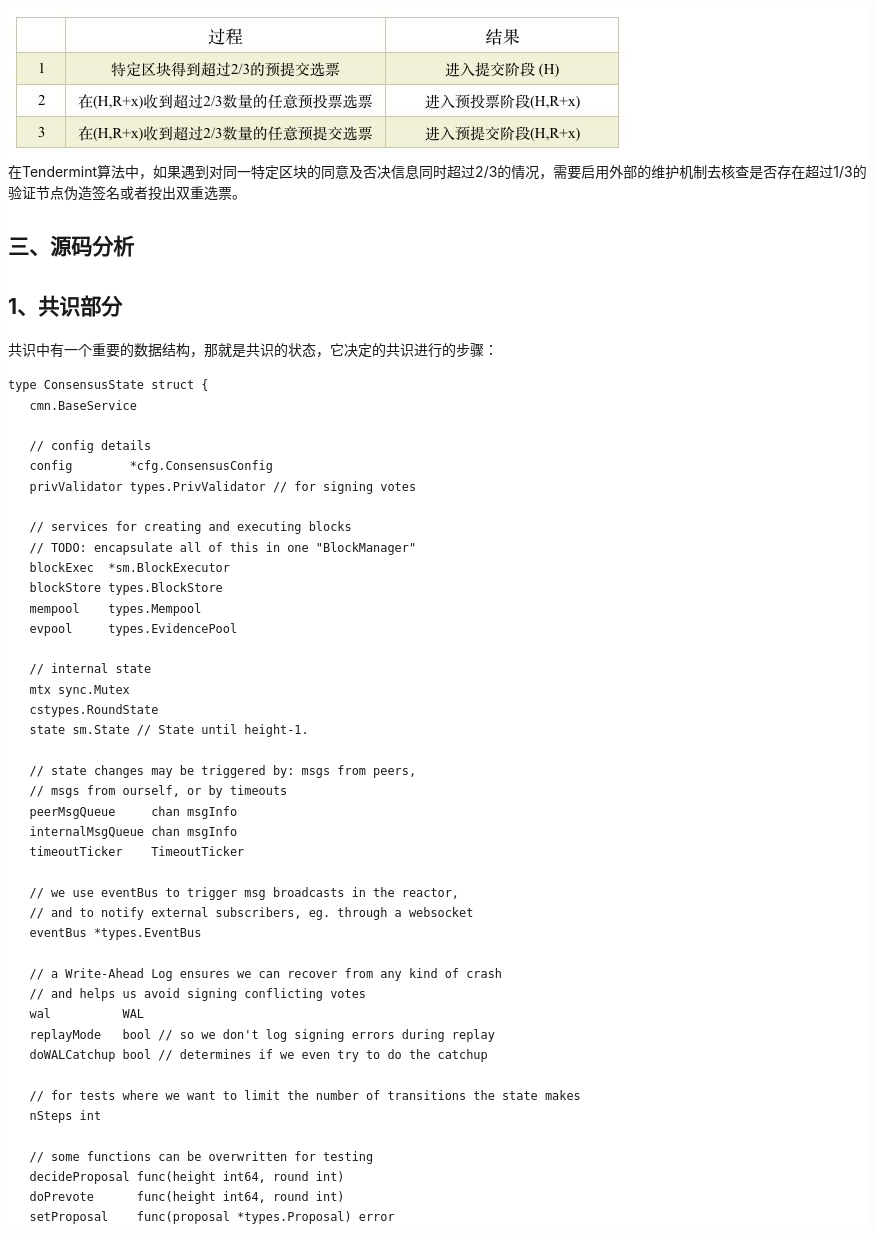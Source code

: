 ![gs-1](img/consensus-1.jpg)
</br>
在Tendermint算法中，如果遇到对同一特定区块的同意及否决信息同时超过2/3的情况，需要启用外部的维护机制去核查是否存在超过1/3的验证节点伪造签名或者投出双重选票。
</br>

## 三、源码分析

## 1、共识部分
共识中有一个重要的数据结构，那就是共识的状态，它决定的共识进行的步骤：
</br>

 ``` golang
 type ConsensusState struct {
 	cmn.BaseService

 	// config details
 	config        *cfg.ConsensusConfig
 	privValidator types.PrivValidator // for signing votes

 	// services for creating and executing blocks
 	// TODO: encapsulate all of this in one "BlockManager"
 	blockExec  *sm.BlockExecutor
 	blockStore types.BlockStore
 	mempool    types.Mempool
 	evpool     types.EvidencePool

 	// internal state
 	mtx sync.Mutex
 	cstypes.RoundState
 	state sm.State // State until height-1.

 	// state changes may be triggered by: msgs from peers,
 	// msgs from ourself, or by timeouts
 	peerMsgQueue     chan msgInfo
 	internalMsgQueue chan msgInfo
 	timeoutTicker    TimeoutTicker

 	// we use eventBus to trigger msg broadcasts in the reactor,
 	// and to notify external subscribers, eg. through a websocket
 	eventBus *types.EventBus

 	// a Write-Ahead Log ensures we can recover from any kind of crash
 	// and helps us avoid signing conflicting votes
 	wal          WAL
 	replayMode   bool // so we don't log signing errors during replay
 	doWALCatchup bool // determines if we even try to do the catchup

 	// for tests where we want to limit the number of transitions the state makes
 	nSteps int

 	// some functions can be overwritten for testing
 	decideProposal func(height int64, round int)
 	doPrevote      func(height int64, round int)
 	setProposal    func(proposal *types.Proposal) error

 ```